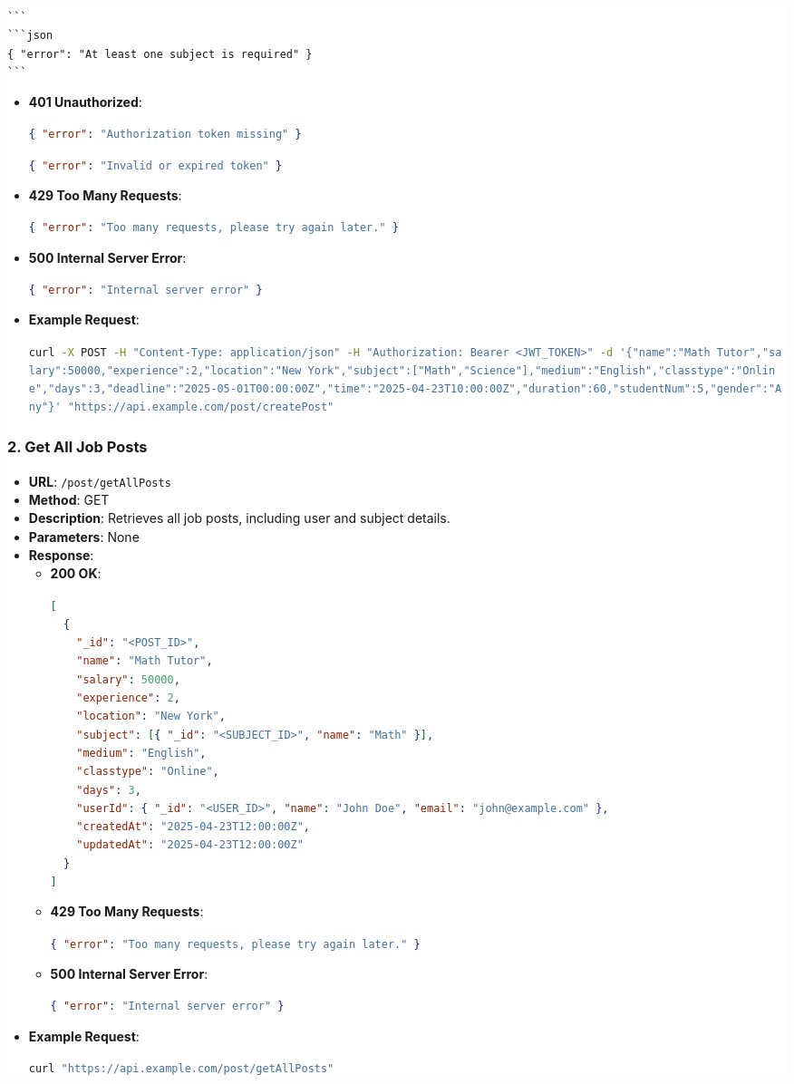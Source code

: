     ```
    ```json
    { "error": "At least one subject is required" }
    ```
  - **401 Unauthorized**:
    ```json
    { "error": "Authorization token missing" }
    ```
    ```json
    { "error": "Invalid or expired token" }
    ```
  - **429 Too Many Requests**:
    ```json
    { "error": "Too many requests, please try again later." }
    ```
  - **500 Internal Server Error**:
    ```json
    { "error": "Internal server error" }
    ```
- **Example Request**:
  ```bash
  curl -X POST -H "Content-Type: application/json" -H "Authorization: Bearer <JWT_TOKEN>" -d '{"name":"Math Tutor","salary":50000,"experience":2,"location":"New York","subject":["Math","Science"],"medium":"English","classtype":"Online","days":3,"deadline":"2025-05-01T00:00:00Z","time":"2025-04-23T10:00:00Z","duration":60,"studentNum":5,"gender":"Any"}' "https://api.example.com/post/createPost"
  ```

### 2. Get All Job Posts
- **URL**: `/post/getAllPosts`
- **Method**: GET
- **Description**: Retrieves all job posts, including user and subject details.
- **Parameters**: None
- **Response**:
  - **200 OK**:
    ```json
    [
      {
        "_id": "<POST_ID>",
        "name": "Math Tutor",
        "salary": 50000,
        "experience": 2,
        "location": "New York",
        "subject": [{ "_id": "<SUBJECT_ID>", "name": "Math" }],
        "medium": "English",
        "classtype": "Online",
        "days": 3,
        "userId": { "_id": "<USER_ID>", "name": "John Doe", "email": "john@example.com" },
        "createdAt": "2025-04-23T12:00:00Z",
        "updatedAt": "2025-04-23T12:00:00Z"
      }
    ]
    ```
  - **429 Too Many Requests**:
    ```json
    { "error": "Too many requests, please try again later." }
    ```
  - **500 Internal Server Error**:
    ```json
    { "error": "Internal server error" }
    ```
- **Example Request**:
  ```bash
  curl "https://api.example.com/post/getAllPosts"
  ```
